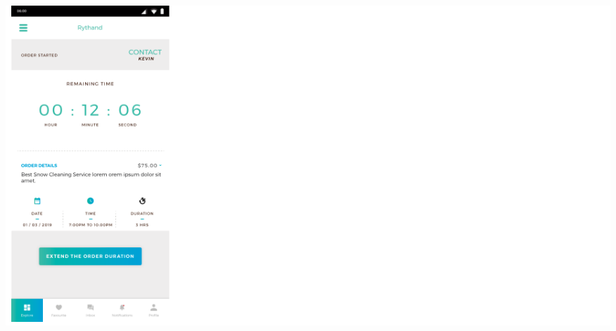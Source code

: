    <kbd>
    <img width="240" style="border-radius: 5px" height="450" src="screenshots/rheaty (19).png" alt="19">
  </kbd>
    &nbsp;&nbsp;&nbsp;&nbsp;
  <kbd>